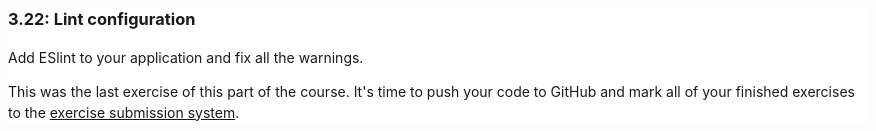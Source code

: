 ### 3.22: Lint configuration

Add ESlint to your application and fix all the warnings.

This was the last exercise of this part of the course. It's time to push your code to GitHub and mark all of your finished exercises to the [exercise submission system](https://studies.cs.helsinki.fi/stats/courses/fullstackopen).
